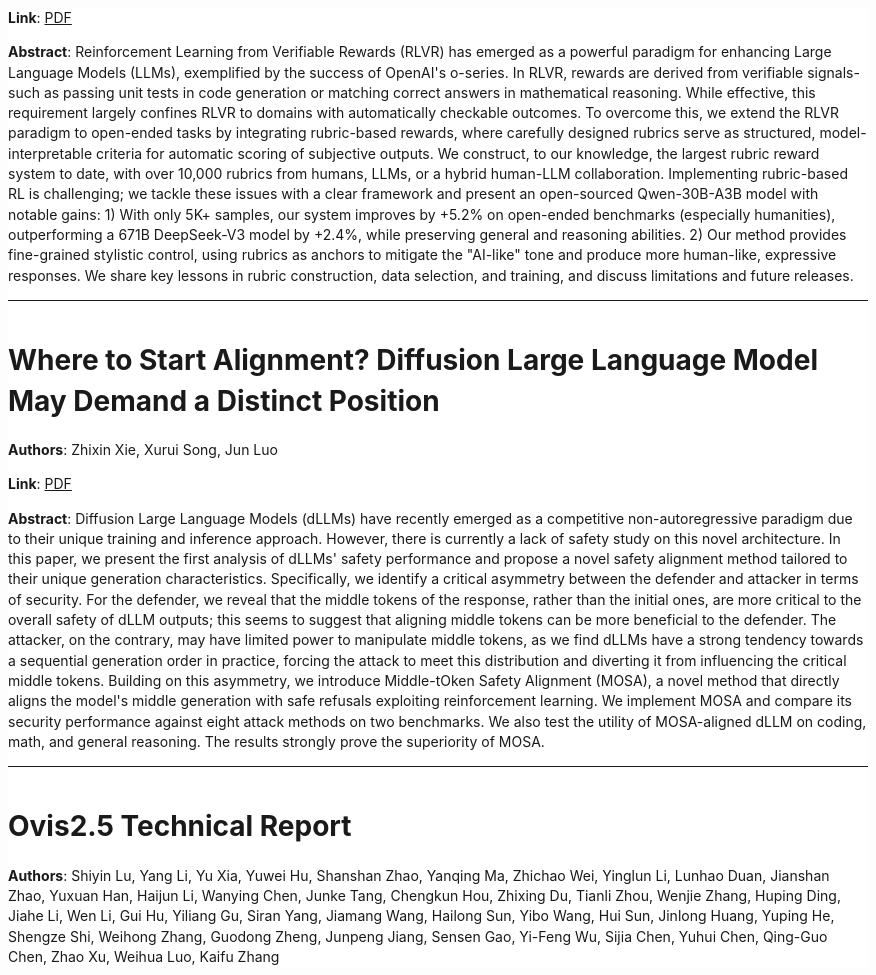 **Link**: [PDF](https://arxiv.org/pdf/2508.12790)  

**Abstract**: Reinforcement Learning from Verifiable Rewards (RLVR) has emerged as a powerful paradigm for enhancing Large Language Models (LLMs), exemplified by the success of OpenAI's o-series. In RLVR, rewards are derived from verifiable signals-such as passing unit tests in code generation or matching correct answers in mathematical reasoning. While effective, this requirement largely confines RLVR to domains with automatically checkable outcomes. To overcome this, we extend the RLVR paradigm to open-ended tasks by integrating rubric-based rewards, where carefully designed rubrics serve as structured, model-interpretable criteria for automatic scoring of subjective outputs. We construct, to our knowledge, the largest rubric reward system to date, with over 10,000 rubrics from humans, LLMs, or a hybrid human-LLM collaboration. Implementing rubric-based RL is challenging; we tackle these issues with a clear framework and present an open-sourced Qwen-30B-A3B model with notable gains: 1) With only 5K+ samples, our system improves by +5.2% on open-ended benchmarks (especially humanities), outperforming a 671B DeepSeek-V3 model by +2.4%, while preserving general and reasoning abilities. 2) Our method provides fine-grained stylistic control, using rubrics as anchors to mitigate the "AI-like" tone and produce more human-like, expressive responses. We share key lessons in rubric construction, data selection, and training, and discuss limitations and future releases. 

---
# Where to Start Alignment? Diffusion Large Language Model May Demand a Distinct Position 

**Authors**: Zhixin Xie, Xurui Song, Jun Luo  

**Link**: [PDF](https://arxiv.org/pdf/2508.12398)  

**Abstract**: Diffusion Large Language Models (dLLMs) have recently emerged as a competitive non-autoregressive paradigm due to their unique training and inference approach. However, there is currently a lack of safety study on this novel architecture. In this paper, we present the first analysis of dLLMs' safety performance and propose a novel safety alignment method tailored to their unique generation characteristics. Specifically, we identify a critical asymmetry between the defender and attacker in terms of security. For the defender, we reveal that the middle tokens of the response, rather than the initial ones, are more critical to the overall safety of dLLM outputs; this seems to suggest that aligning middle tokens can be more beneficial to the defender. The attacker, on the contrary, may have limited power to manipulate middle tokens, as we find dLLMs have a strong tendency towards a sequential generation order in practice, forcing the attack to meet this distribution and diverting it from influencing the critical middle tokens. Building on this asymmetry, we introduce Middle-tOken Safety Alignment (MOSA), a novel method that directly aligns the model's middle generation with safe refusals exploiting reinforcement learning. We implement MOSA and compare its security performance against eight attack methods on two benchmarks. We also test the utility of MOSA-aligned dLLM on coding, math, and general reasoning. The results strongly prove the superiority of MOSA. 

---
# Ovis2.5 Technical Report 

**Authors**: Shiyin Lu, Yang Li, Yu Xia, Yuwei Hu, Shanshan Zhao, Yanqing Ma, Zhichao Wei, Yinglun Li, Lunhao Duan, Jianshan Zhao, Yuxuan Han, Haijun Li, Wanying Chen, Junke Tang, Chengkun Hou, Zhixing Du, Tianli Zhou, Wenjie Zhang, Huping Ding, Jiahe Li, Wen Li, Gui Hu, Yiliang Gu, Siran Yang, Jiamang Wang, Hailong Sun, Yibo Wang, Hui Sun, Jinlong Huang, Yuping He, Shengze Shi, Weihong Zhang, Guodong Zheng, Junpeng Jiang, Sensen Gao, Yi-Feng Wu, Sijia Chen, Yuhui Chen, Qing-Guo Chen, Zhao Xu, Weihua Luo, Kaifu Zhang  
